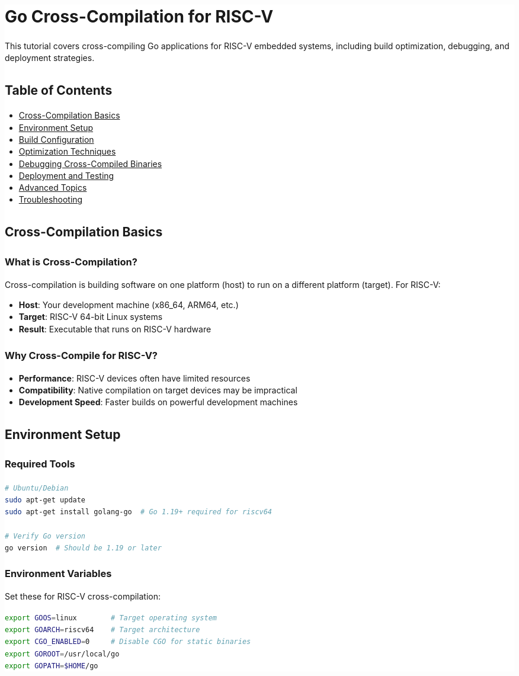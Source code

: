 # Go Cross-Compilation for RISC-V

This tutorial covers cross-compiling Go applications for RISC-V embedded systems, including build optimization, debugging, and deployment strategies.

## Table of Contents

- [Cross-Compilation Basics](#cross-compilation-basics)
- [Environment Setup](#environment-setup)
- [Build Configuration](#build-configuration)
- [Optimization Techniques](#optimization-techniques)
- [Debugging Cross-Compiled Binaries](#debugging-cross-compiled-binaries)
- [Deployment and Testing](#deployment-and-testing)
- [Advanced Topics](#advanced-topics)
- [Troubleshooting](#troubleshooting)

## Cross-Compilation Basics

### What is Cross-Compilation?

Cross-compilation is building software on one platform (host) to run on a different platform (target). For RISC-V:

- **Host**: Your development machine (x86_64, ARM64, etc.)
- **Target**: RISC-V 64-bit Linux systems
- **Result**: Executable that runs on RISC-V hardware

### Why Cross-Compile for RISC-V?

- **Performance**: RISC-V devices often have limited resources
- **Compatibility**: Native compilation on target devices may be impractical
- **Development Speed**: Faster builds on powerful development machines

## Environment Setup

### Required Tools

```bash
# Ubuntu/Debian
sudo apt-get update
sudo apt-get install golang-go  # Go 1.19+ required for riscv64

# Verify Go version
go version  # Should be 1.19 or later
```

### Environment Variables

Set these for RISC-V cross-compilation:

```bash
export GOOS=linux        # Target operating system
export GOARCH=riscv64    # Target architecture
export CGO_ENABLED=0     # Disable CGO for static binaries
export GOROOT=/usr/local/go
export GOPATH=$HOME/go
```
